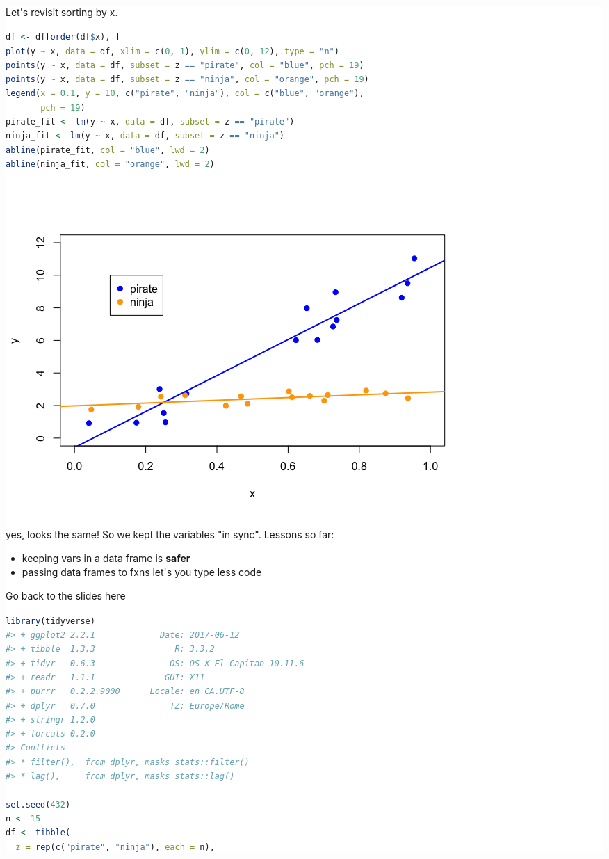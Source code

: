 Let's revisit sorting by x.

``` r
df <- df[order(df$x), ]
plot(y ~ x, data = df, xlim = c(0, 1), ylim = c(0, 12), type = "n")
points(y ~ x, data = df, subset = z == "pirate", col = "blue", pch = 19)
points(y ~ x, data = df, subset = z == "ninja", col = "orange", pch = 19)
legend(x = 0.1, y = 10, c("pirate", "ninja"), col = c("blue", "orange"),
       pch = 19)
pirate_fit <- lm(y ~ x, data = df, subset = z == "pirate")
ninja_fit <- lm(y ~ x, data = df, subset = z == "ninja")
abline(pirate_fit, col = "blue", lwd = 2)
abline(ninja_fit, col = "orange", lwd = 2)
```

![](learn-to-love-the-data-frame_files/figure-markdown_github-ascii_identifiers/unnamed-chunk-9-1.png)

yes, looks the same! So we kept the variables "in sync". Lessons so far:

-   keeping vars in a data frame is **safer**
-   passing data frames to fxns let's you type less code

Go back to the slides here

``` r
library(tidyverse)
#> + ggplot2 2.2.1             Date: 2017-06-12
#> + tibble  1.3.3                R: 3.3.2
#> + tidyr   0.6.3               OS: OS X El Capitan 10.11.6
#> + readr   1.1.1              GUI: X11
#> + purrr   0.2.2.9000      Locale: en_CA.UTF-8
#> + dplyr   0.7.0               TZ: Europe/Rome
#> + stringr 1.2.0           
#> + forcats 0.2.0
#> Conflicts -----------------------------------------------------------------
#> * filter(),  from dplyr, masks stats::filter()
#> * lag(),     from dplyr, masks stats::lag()

set.seed(432)
n <- 15
df <- tibble(
  z = rep(c("pirate", "ninja"), each = n),
```